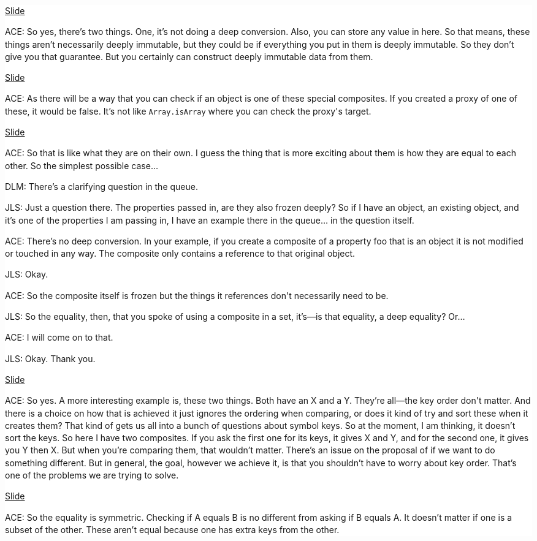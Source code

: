 [Slide](https://docs.google.com/presentation/d/1n7lj_y02f4QjrTMvRGs3aZXt_zji5nSVYGhmVchMpvI/edit?slide=id.g3479f757b84_0_68#slide=id.g3479f757b84_0_68)

ACE: So yes, there’s two things. One, it’s not doing a deep conversion. Also, you can store any value in here. So that means, these things aren’t necessarily deeply immutable, but they could be if everything you put in them is deeply immutable. So they don’t give you that guarantee. But you certainly can construct deeply immutable data from them.

[Slide](https://docs.google.com/presentation/d/1n7lj_y02f4QjrTMvRGs3aZXt_zji5nSVYGhmVchMpvI/edit?slide=id.g3479f757b84_0_242#slide=id.g3479f757b84_0_242)

ACE: As there will be a way that you can check if an object is one of these special composites. If you created a proxy of one of these, it would be false. It’s not like `Array.isArray` where you can check the proxy's target.

[Slide](https://docs.google.com/presentation/d/1n7lj_y02f4QjrTMvRGs3aZXt_zji5nSVYGhmVchMpvI/edit?slide=id.g3479f757b84_0_156#slide=id.g3479f757b84_0_156)

ACE: So that is like what they are on their own. I guess the thing that is more exciting about them is how they are equal to each other. So the simplest possible case…

DLM: There’s a clarifying question in the queue.

JLS: Just a question there. The properties passed in, are they also frozen deeply? So if I have an object, an existing object, and it’s one of the properties I am passing in, I have an example there in the queue… in the question itself.

ACE: There’s no deep conversion. In your example, if you create a composite of a property foo that is an object it is not modified or touched in any way. The composite only contains a reference to that original object.

JLS: Okay.

ACE: So the composite itself is frozen but the things it references don't necessarily need to be.

JLS: So the equality, then, that you spoke of using a composite in a set, it’s—is that equality, a deep equality? Or…

ACE: I will come on to that.

JLS: Okay. Thank you.

[Slide](https://docs.google.com/presentation/d/1n7lj_y02f4QjrTMvRGs3aZXt_zji5nSVYGhmVchMpvI/edit?slide=id.g3479f757b84_0_162#slide=id.g3479f757b84_0_162)

ACE: So yes. A more interesting example is, these two things. Both have an X and a Y. They’re all—the key order don't matter. And there is a choice on how that is achieved it just ignores the ordering when comparing, or does it kind of try and sort these when it creates them? That kind of gets us all into a bunch of questions about symbol keys. So at the moment, I am thinking, it doesn’t sort the keys. So here I have two composites. If you ask the first one for its keys, it gives X and Y, and for the second one, it gives you Y then X. But when you’re comparing them, that wouldn’t matter. There’s an issue on the proposal of if we want to do something different. But in general, the goal, however we achieve it, is that you shouldn’t have to worry about key order. That’s one of the problems we are trying to solve.

[Slide](https://docs.google.com/presentation/d/1n7lj_y02f4QjrTMvRGs3aZXt_zji5nSVYGhmVchMpvI/edit?slide=id.g3479f757b84_0_168#slide=id.g3479f757b84_0_168)

ACE: So the equality is symmetric. Checking if A equals B is no different from asking if B equals A. It doesn’t matter if one is a subset of the other. These aren’t equal because one has extra keys from the other.
